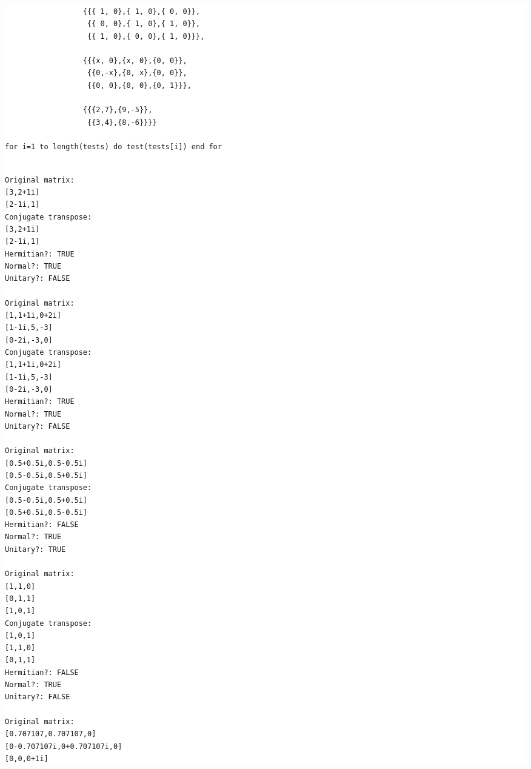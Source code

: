 ```Phix
                  {{{ 1, 0},{ 1, 0},{ 0, 0}},
                   {{ 0, 0},{ 1, 0},{ 1, 0}},
                   {{ 1, 0},{ 0, 0},{ 1, 0}}},

                  {{{x, 0},{x, 0},{0, 0}},
                   {{0,-x},{0, x},{0, 0}},
                   {{0, 0},{0, 0},{0, 1}}},

                  {{{2,7},{9,-5}},
                   {{3,4},{8,-6}}}}

for i=1 to length(tests) do test(tests[i]) end for
```

```txt

Original matrix:
[3,2+1i]
[2-1i,1]
Conjugate transpose:
[3,2+1i]
[2-1i,1]
Hermitian?: TRUE
Normal?: TRUE
Unitary?: FALSE

Original matrix:
[1,1+1i,0+2i]
[1-1i,5,-3]
[0-2i,-3,0]
Conjugate transpose:
[1,1+1i,0+2i]
[1-1i,5,-3]
[0-2i,-3,0]
Hermitian?: TRUE
Normal?: TRUE
Unitary?: FALSE

Original matrix:
[0.5+0.5i,0.5-0.5i]
[0.5-0.5i,0.5+0.5i]
Conjugate transpose:
[0.5-0.5i,0.5+0.5i]
[0.5+0.5i,0.5-0.5i]
Hermitian?: FALSE
Normal?: TRUE
Unitary?: TRUE

Original matrix:
[1,1,0]
[0,1,1]
[1,0,1]
Conjugate transpose:
[1,0,1]
[1,1,0]
[0,1,1]
Hermitian?: FALSE
Normal?: TRUE
Unitary?: FALSE

Original matrix:
[0.707107,0.707107,0]
[0-0.707107i,0+0.707107i,0]
[0,0,0+1i]
```